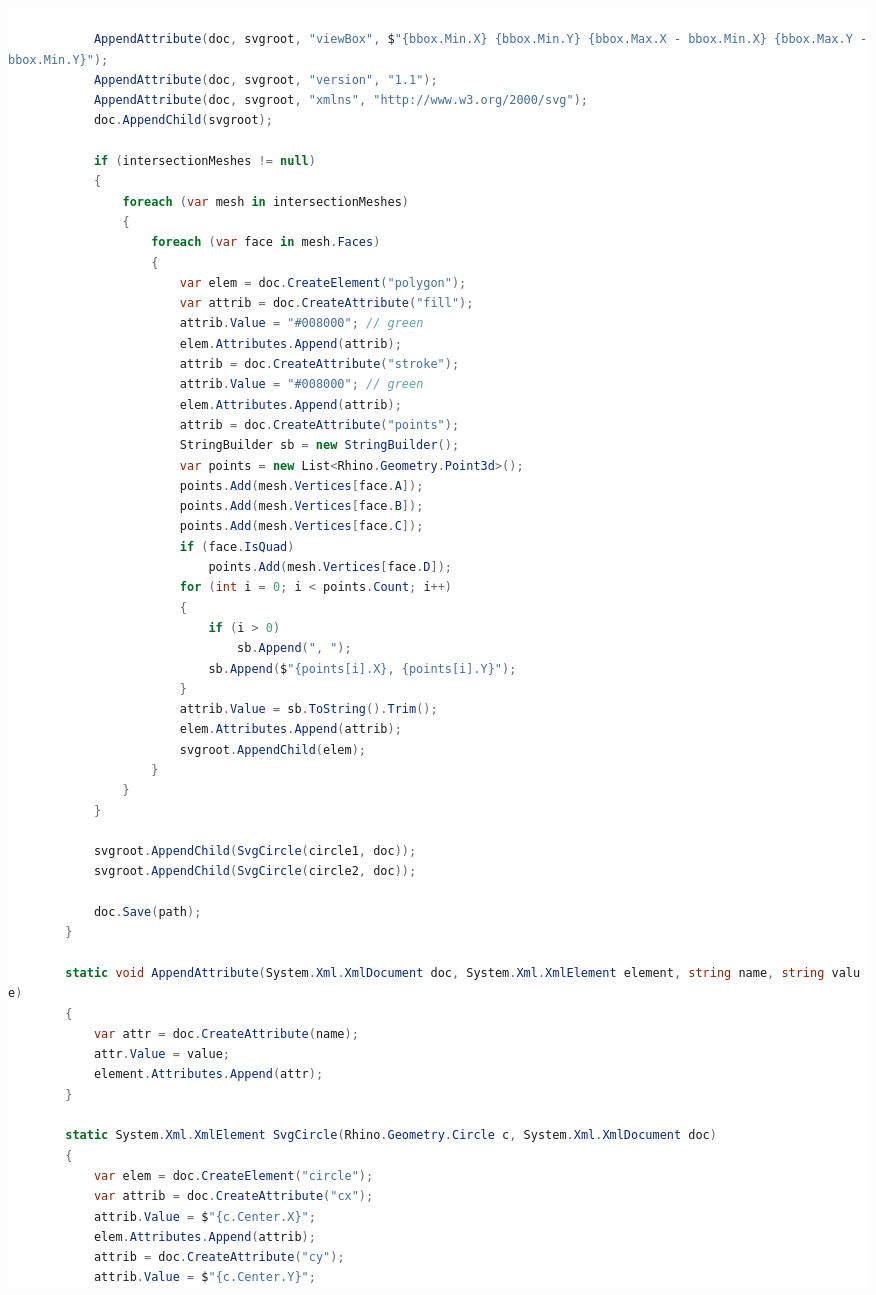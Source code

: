```C#

            AppendAttribute(doc, svgroot, "viewBox", $"{bbox.Min.X} {bbox.Min.Y} {bbox.Max.X - bbox.Min.X} {bbox.Max.Y - bbox.Min.Y}");
            AppendAttribute(doc, svgroot, "version", "1.1");
            AppendAttribute(doc, svgroot, "xmlns", "http://www.w3.org/2000/svg");
            doc.AppendChild(svgroot);

            if (intersectionMeshes != null)
            {
                foreach (var mesh in intersectionMeshes)
                {
                    foreach (var face in mesh.Faces)
                    {
                        var elem = doc.CreateElement("polygon");
                        var attrib = doc.CreateAttribute("fill");
                        attrib.Value = "#008000"; // green
                        elem.Attributes.Append(attrib);
                        attrib = doc.CreateAttribute("stroke");
                        attrib.Value = "#008000"; // green
                        elem.Attributes.Append(attrib);
                        attrib = doc.CreateAttribute("points");
                        StringBuilder sb = new StringBuilder();
                        var points = new List<Rhino.Geometry.Point3d>();
                        points.Add(mesh.Vertices[face.A]);
                        points.Add(mesh.Vertices[face.B]);
                        points.Add(mesh.Vertices[face.C]);
                        if (face.IsQuad)
                            points.Add(mesh.Vertices[face.D]);
                        for (int i = 0; i < points.Count; i++)
                        {
                            if (i > 0)
                                sb.Append(", ");
                            sb.Append($"{points[i].X}, {points[i].Y}");
                        }
                        attrib.Value = sb.ToString().Trim();
                        elem.Attributes.Append(attrib);
                        svgroot.AppendChild(elem);
                    }
                }
            }

            svgroot.AppendChild(SvgCircle(circle1, doc));
            svgroot.AppendChild(SvgCircle(circle2, doc));

            doc.Save(path);
        }

        static void AppendAttribute(System.Xml.XmlDocument doc, System.Xml.XmlElement element, string name, string value)
        {
            var attr = doc.CreateAttribute(name);
            attr.Value = value;
            element.Attributes.Append(attr);
        }

        static System.Xml.XmlElement SvgCircle(Rhino.Geometry.Circle c, System.Xml.XmlDocument doc)
        {
            var elem = doc.CreateElement("circle");
            var attrib = doc.CreateAttribute("cx");
            attrib.Value = $"{c.Center.X}";
            elem.Attributes.Append(attrib);
            attrib = doc.CreateAttribute("cy");
            attrib.Value = $"{c.Center.Y}";
```

[^1]: Visual Studio Code is Microsoft's cross-platform source code editor for Windows, Linux, and macOS.  At the time of this writing, Visual Studio code does not yet support the features required to author RhinoCommon plugins.
[^2]: Visual Studio Online is Microsoft's online counterpart to the desktop edition of Visual Studio (referred to as Visual Studio "proper" above).  We have not tested using Visual Studio Online to debug RhinoCommon plugins as having a copy of Rhino running would prove logistically difficult.
[^3]: Visual Studio "proper" is the desktop version of Visual Studio...we are only attaching the "proper" epithet to distinguish it from the Visual Studio Code and Visual Studio Online.  In subsequent guides this will be referred to as simply "Visual Studio."
[^4]: Visual Studio Express for Windows *Desktop* (also named "Express for Desktop" on some pages) offers a development platform that has a less strict licensing agreement policy than the Community edition. Please refer to the EULA for complete details, available during installation. In this edition, debugging of Rhino can be started, but the location of the Rhino executable (rhino.exe), usually available in the Project property page, in the Debug tab, cannot be changed in the UI. After Wizard completion, the location of the Rhino executable can only be edited in the XML of the resulting *.csproj* file, in the main folder of the solution.